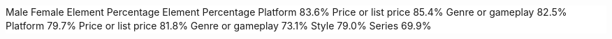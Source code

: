 <tr>

<th colspan="2" style="text-align:center">Male</th>

<th colspan="2" style="text-align:center">Female</th>

</tr>

<tr>

<th style="text-align:left">Element</th>

<th>Percentage</th>

<th style="text-align:left">Element</th>

<th>Percentage</th>

</tr>

<tr>

<td>Platform</td>

<td style="text-align:center">83.6%</td>

<td>Price or list price</td>

<td style="text-align:center">85.4%</td>

</tr>

<tr>

<td>Genre or gameplay</td>

<td style="text-align:center">82.5%</td>

<td>Platform</td>

<td style="text-align:center">79.7%</td>

</tr>

<tr>

<td>Price or list price</td>

<td style="text-align:center">81.8%</td>

<td>Genre or gameplay</td>

<td style="text-align:center">73.1%</td>

</tr>

<tr>

<td>Style</td>

<td style="text-align:center">79.0%</td>

<td>Series</td>

<td style="text-align:center">69.9%</td>
